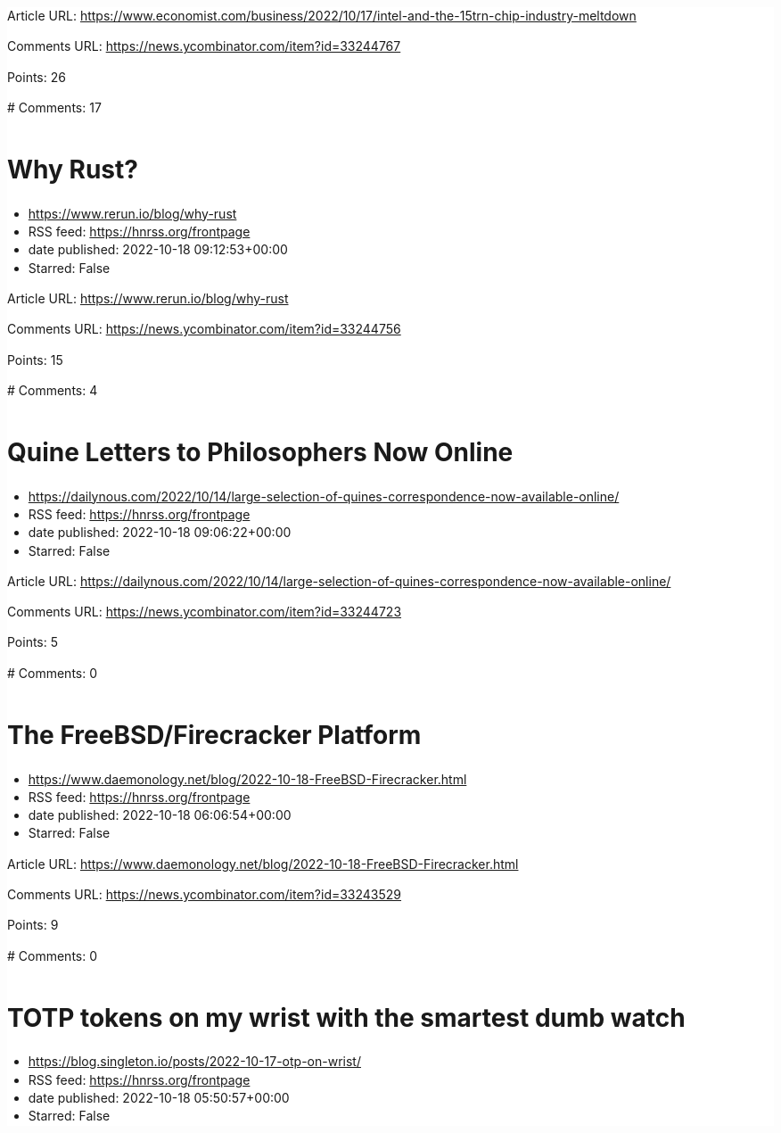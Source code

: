 <p>Article URL: <a href="https://www.economist.com/business/2022/10/17/intel-and-the-15trn-chip-industry-meltdown">https://www.economist.com/business/2022/10/17/intel-and-the-15trn-chip-industry-meltdown</a></p>
<p>Comments URL: <a href="https://news.ycombinator.com/item?id=33244767">https://news.ycombinator.com/item?id=33244767</a></p>
<p>Points: 26</p>
<p># Comments: 17</p>

# Why Rust?
 - https://www.rerun.io/blog/why-rust
 - RSS feed: https://hnrss.org/frontpage
 - date published: 2022-10-18 09:12:53+00:00
 - Starred: False

<p>Article URL: <a href="https://www.rerun.io/blog/why-rust">https://www.rerun.io/blog/why-rust</a></p>
<p>Comments URL: <a href="https://news.ycombinator.com/item?id=33244756">https://news.ycombinator.com/item?id=33244756</a></p>
<p>Points: 15</p>
<p># Comments: 4</p>

# Quine Letters to Philosophers Now Online
 - https://dailynous.com/2022/10/14/large-selection-of-quines-correspondence-now-available-online/
 - RSS feed: https://hnrss.org/frontpage
 - date published: 2022-10-18 09:06:22+00:00
 - Starred: False

<p>Article URL: <a href="https://dailynous.com/2022/10/14/large-selection-of-quines-correspondence-now-available-online/">https://dailynous.com/2022/10/14/large-selection-of-quines-correspondence-now-available-online/</a></p>
<p>Comments URL: <a href="https://news.ycombinator.com/item?id=33244723">https://news.ycombinator.com/item?id=33244723</a></p>
<p>Points: 5</p>
<p># Comments: 0</p>

# The FreeBSD/Firecracker Platform
 - https://www.daemonology.net/blog/2022-10-18-FreeBSD-Firecracker.html
 - RSS feed: https://hnrss.org/frontpage
 - date published: 2022-10-18 06:06:54+00:00
 - Starred: False

<p>Article URL: <a href="https://www.daemonology.net/blog/2022-10-18-FreeBSD-Firecracker.html">https://www.daemonology.net/blog/2022-10-18-FreeBSD-Firecracker.html</a></p>
<p>Comments URL: <a href="https://news.ycombinator.com/item?id=33243529">https://news.ycombinator.com/item?id=33243529</a></p>
<p>Points: 9</p>
<p># Comments: 0</p>

# TOTP tokens on my wrist with the smartest dumb watch
 - https://blog.singleton.io/posts/2022-10-17-otp-on-wrist/
 - RSS feed: https://hnrss.org/frontpage
 - date published: 2022-10-18 05:50:57+00:00
 - Starred: False
